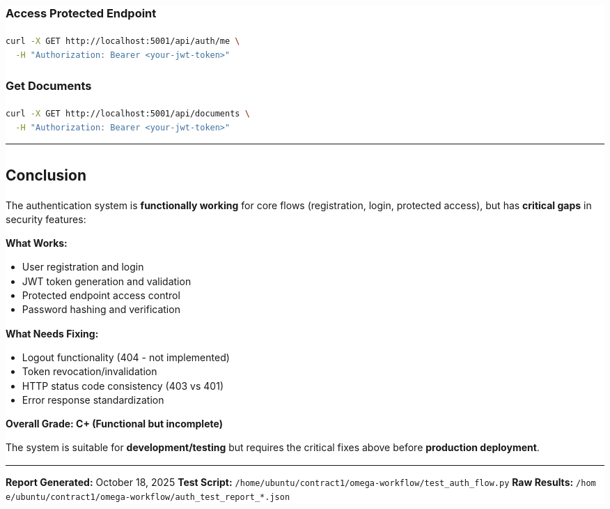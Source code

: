 ### Access Protected Endpoint
```bash
curl -X GET http://localhost:5001/api/auth/me \
  -H "Authorization: Bearer <your-jwt-token>"
```

### Get Documents
```bash
curl -X GET http://localhost:5001/api/documents \
  -H "Authorization: Bearer <your-jwt-token>"
```

---

## Conclusion

The authentication system is **functionally working** for core flows (registration, login, protected access), but has **critical gaps** in security features:

**What Works:**
- User registration and login
- JWT token generation and validation
- Protected endpoint access control
- Password hashing and verification

**What Needs Fixing:**
- Logout functionality (404 - not implemented)
- Token revocation/invalidation
- HTTP status code consistency (403 vs 401)
- Error response standardization

**Overall Grade: C+ (Functional but incomplete)**

The system is suitable for **development/testing** but requires the critical fixes above before **production deployment**.

---

**Report Generated:** October 18, 2025
**Test Script:** `/home/ubuntu/contract1/omega-workflow/test_auth_flow.py`
**Raw Results:** `/home/ubuntu/contract1/omega-workflow/auth_test_report_*.json`
